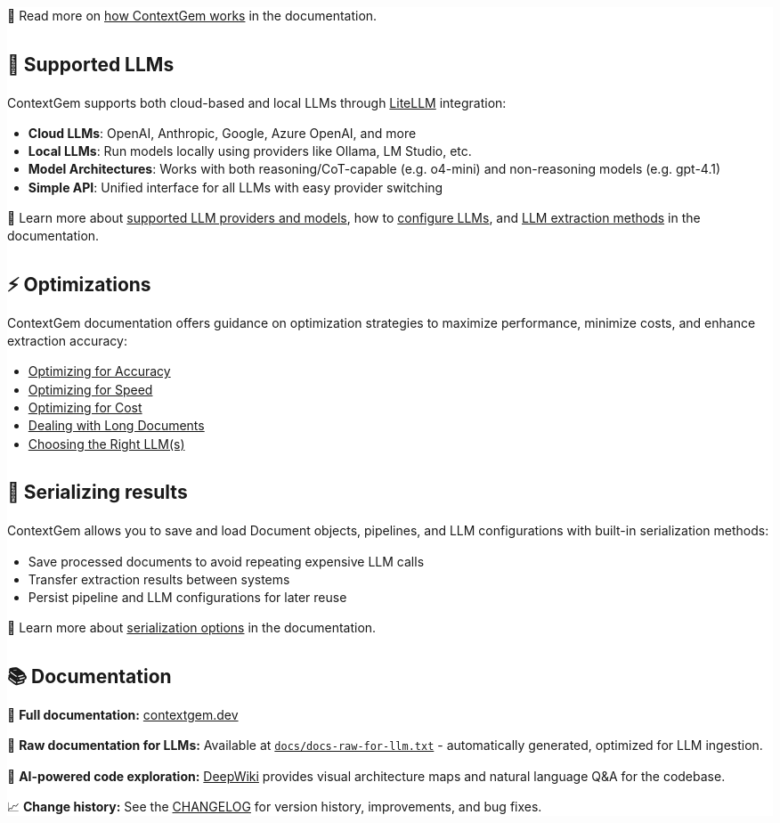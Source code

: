 📖 Read more on [how ContextGem works](https://contextgem.dev/how_it_works.html) in the documentation.

## 🤖 Supported LLMs

ContextGem supports both cloud-based and local LLMs through [LiteLLM](https://github.com/BerriAI/litellm) integration:
- **Cloud LLMs**: OpenAI, Anthropic, Google, Azure OpenAI, and more
- **Local LLMs**: Run models locally using providers like Ollama, LM Studio, etc.
- **Model Architectures**: Works with both reasoning/CoT-capable (e.g. o4-mini) and non-reasoning models (e.g. gpt-4.1)
- **Simple API**: Unified interface for all LLMs with easy provider switching

📖 Learn more about [supported LLM providers and models](https://contextgem.dev/llms/supported_llms.html), how to [configure LLMs](https://contextgem.dev/llms/llm_config.html), and [LLM extraction methods](https://contextgem.dev/llms/llm_extraction_methods.html) in the documentation.

## ⚡ Optimizations

ContextGem documentation offers guidance on optimization strategies to maximize performance, minimize costs, and enhance extraction accuracy:

- [Optimizing for Accuracy](https://contextgem.dev/optimizations/optimization_accuracy.html)
- [Optimizing for Speed](https://contextgem.dev/optimizations/optimization_speed.html)
- [Optimizing for Cost](https://contextgem.dev/optimizations/optimization_cost.html)
- [Dealing with Long Documents](https://contextgem.dev/optimizations/optimization_long_docs.html)
- [Choosing the Right LLM(s)](https://contextgem.dev/optimizations/optimization_choosing_llm.html)


## 💾 Serializing results

ContextGem allows you to save and load Document objects, pipelines, and LLM configurations with built-in serialization methods:

- Save processed documents to avoid repeating expensive LLM calls
- Transfer extraction results between systems
- Persist pipeline and LLM configurations for later reuse

📖 Learn more about [serialization options](https://contextgem.dev/serialization.html) in the documentation.

## 📚 Documentation

📖 **Full documentation:** [contextgem.dev](https://contextgem.dev)

📄 **Raw documentation for LLMs:** Available at [`docs/docs-raw-for-llm.txt`](https://github.com/shcherbak-ai/contextgem/blob/main/docs/docs-raw-for-llm.txt) - automatically generated, optimized for LLM ingestion.

🤖 **AI-powered code exploration:** [DeepWiki](https://deepwiki.com/shcherbak-ai/contextgem) provides visual architecture maps and natural language Q&A for the codebase.

📈 **Change history:** See the [CHANGELOG](https://github.com/shcherbak-ai/contextgem/blob/main/CHANGELOG.md) for version history, improvements, and bug fixes.
